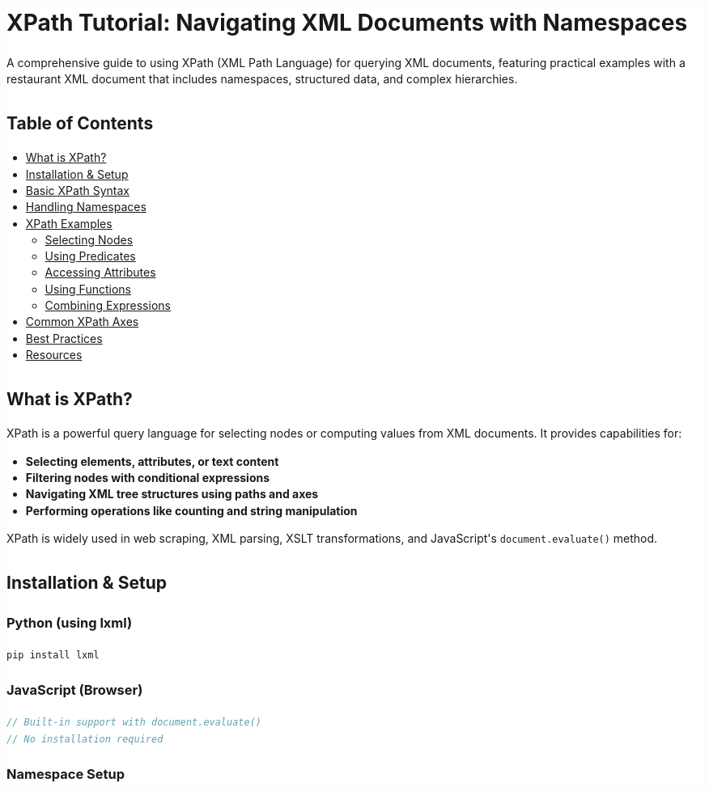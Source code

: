 # XPath Tutorial: Navigating XML Documents with Namespaces

A comprehensive guide to using XPath (XML Path Language) for querying XML documents, featuring practical examples with a restaurant XML document that includes namespaces, structured data, and complex hierarchies.

## Table of Contents

- [What is XPath?](#what-is-xpath)
- [Installation & Setup](#installation--setup)
- [Basic XPath Syntax](#basic-xpath-syntax)
- [Handling Namespaces](#handling-namespaces)
- [XPath Examples](#xpath-examples)
  - [Selecting Nodes](#selecting-nodes)
  - [Using Predicates](#using-predicates)
  - [Accessing Attributes](#accessing-attributes)
  - [Using Functions](#using-functions)
  - [Combining Expressions](#combining-expressions)
- [Common XPath Axes](#common-xpath-axes)
- [Best Practices](#best-practices)
- [Resources](#resources)

## What is XPath?

XPath is a powerful query language for selecting nodes or computing values from XML documents. It provides capabilities for:

- **Selecting elements, attributes, or text content**
- **Filtering nodes with conditional expressions**
- **Navigating XML tree structures using paths and axes**
- **Performing operations like counting and string manipulation**

XPath is widely used in web scraping, XML parsing, XSLT transformations, and JavaScript's `document.evaluate()` method.

## Installation & Setup

### Python (using lxml)

```bash
pip install lxml
```

### JavaScript (Browser)

```javascript
// Built-in support with document.evaluate()
// No installation required
```

### Namespace Setup
